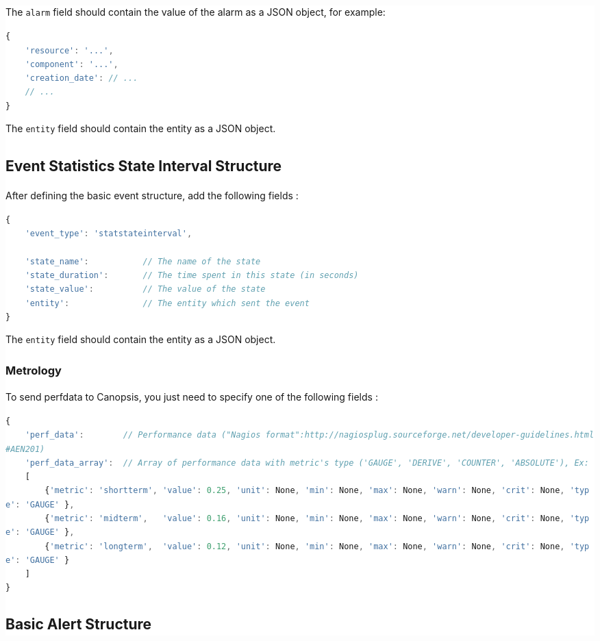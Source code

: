 The `alarm` field should contain the value of the alarm as a JSON object, for
example:

```javascript
{
    'resource': '...',
    'component': '...',
    'creation_date': // ...
    // ...
}
```

The `entity` field should contain the entity as a JSON object.

Event Statistics State Interval Structure
-----------------------------------

After defining the basic event structure, add the following fields :

```javascript
{
    'event_type': 'statstateinterval',

    'state_name':           // The name of the state
    'state_duration':       // The time spent in this state (in seconds)
    'state_value':          // The value of the state
    'entity':               // The entity which sent the event
}
```

The `entity` field should contain the entity as a JSON object.

### Metrology

To send perfdata to Canopsis, you just need to specify one of the
following fields :

```javascript
{
    'perf_data':        // Performance data ("Nagios format":http://nagiosplug.sourceforge.net/developer-guidelines.html#AEN201)
    'perf_data_array':  // Array of performance data with metric's type ('GAUGE', 'DERIVE', 'COUNTER', 'ABSOLUTE'), Ex:
    [
        {'metric': 'shortterm', 'value': 0.25, 'unit': None, 'min': None, 'max': None, 'warn': None, 'crit': None, 'type': 'GAUGE' },
        {'metric': 'midterm',   'value': 0.16, 'unit': None, 'min': None, 'max': None, 'warn': None, 'crit': None, 'type': 'GAUGE' },
        {'metric': 'longterm',  'value': 0.12, 'unit': None, 'min': None, 'max': None, 'warn': None, 'crit': None, 'type': 'GAUGE' }
    ]
}
```

Basic Alert Structure
---------------------
